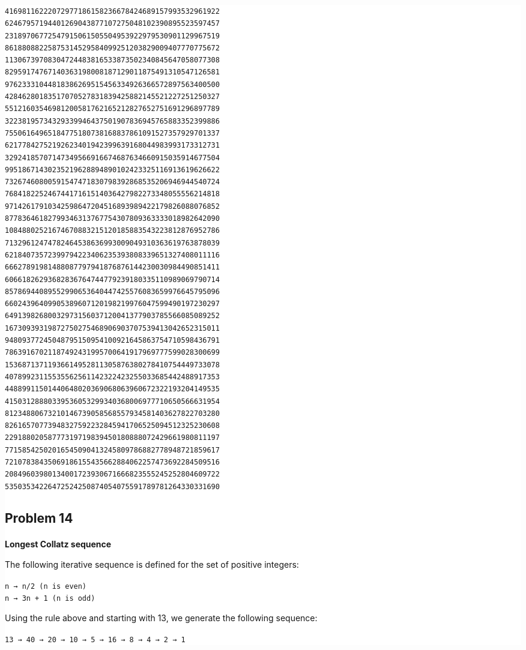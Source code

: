     41698116222072977186158236678424689157993532961922
    62467957194401269043877107275048102390895523597457
    23189706772547915061505504953922979530901129967519
    86188088225875314529584099251203829009407770775672
    11306739708304724483816533873502340845647058077308
    82959174767140363198008187129011875491310547126581
    97623331044818386269515456334926366572897563400500
    42846280183517070527831839425882145521227251250327
    55121603546981200581762165212827652751691296897789
    32238195734329339946437501907836945765883352399886
    75506164965184775180738168837861091527357929701337
    62177842752192623401942399639168044983993173312731
    32924185707147349566916674687634660915035914677504
    99518671430235219628894890102423325116913619626622
    73267460800591547471830798392868535206946944540724
    76841822524674417161514036427982273348055556214818
    97142617910342598647204516893989422179826088076852
    87783646182799346313767754307809363333018982642090
    10848802521674670883215120185883543223812876952786
    71329612474782464538636993009049310363619763878039
    62184073572399794223406235393808339651327408011116
    66627891981488087797941876876144230030984490851411
    60661826293682836764744779239180335110989069790714
    85786944089552990653640447425576083659976645795096
    66024396409905389607120198219976047599490197230297
    64913982680032973156037120041377903785566085089252
    16730939319872750275468906903707539413042652315011
    94809377245048795150954100921645863754710598436791
    78639167021187492431995700641917969777599028300699
    15368713711936614952811305876380278410754449733078
    40789923115535562561142322423255033685442488917353
    44889911501440648020369068063960672322193204149535
    41503128880339536053299340368006977710650566631954
    81234880673210146739058568557934581403627822703280
    82616570773948327592232845941706525094512325230608
    22918802058777319719839450180888072429661980811197
    77158542502016545090413245809786882778948721859617
    72107838435069186155435662884062257473692284509516
    20849603980134001723930671666823555245252804609722
    53503534226472524250874054075591789781264330331690

## Problem 14

**Longest Collatz sequence**

The following iterative sequence is defined for the set of positive integers:

    n → n/2 (n is even)
    n → 3n + 1 (n is odd)

Using the rule above and starting with 13, we generate the following sequence:

    13 → 40 → 20 → 10 → 5 → 16 → 8 → 4 → 2 → 1
